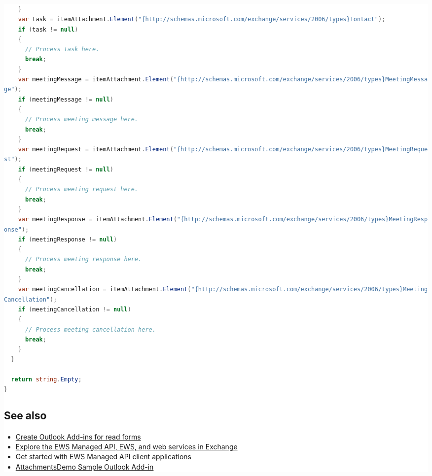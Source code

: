 ```cs
    }
    var task = itemAttachment.Element("{http://schemas.microsoft.com/exchange/services/2006/types}Tontact");
    if (task != null)
    {
      // Process task here.
      break;
    }
    var meetingMessage = itemAttachment.Element("{http://schemas.microsoft.com/exchange/services/2006/types}MeetingMessage");
    if (meetingMessage != null)
    {
      // Process meeting message here.
      break;
    }
    var meetingRequest = itemAttachment.Element("{http://schemas.microsoft.com/exchange/services/2006/types}MeetingRequest");
    if (meetingRequest != null)
    {
      // Process meeting request here.
      break;
    }
    var meetingResponse = itemAttachment.Element("{http://schemas.microsoft.com/exchange/services/2006/types}MeetingResponse");
    if (meetingResponse != null)
    {
      // Process meeting response here.
      break;
    }
    var meetingCancellation = itemAttachment.Element("{http://schemas.microsoft.com/exchange/services/2006/types}MeetingCancellation");
    if (meetingCancellation != null)
    {
      // Process meeting cancellation here.
      break;
    }
  }

  return string.Empty;
}
```

## See also

- [Create Outlook Add-ins for read forms](read-scenario.md)
- [Explore the EWS Managed API, EWS, and web services in Exchange](/exchange/client-developer/exchange-web-services/explore-the-ews-managed-api-ews-and-web-services-in-exchange)
- [Get started with EWS Managed API client applications](/exchange/client-developer/exchange-web-services/get-started-with-ews-managed-api-client-applications)
- [AttachmentsDemo Sample Outlook Add-in](https://github.com/OfficeDev/outlook-add-in-attachments-demo)
